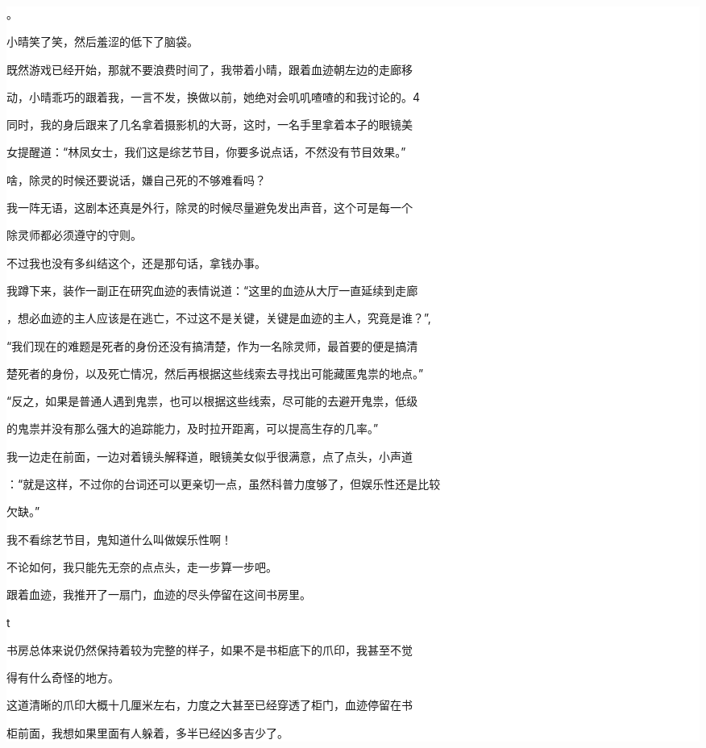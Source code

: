 。



小晴笑了笑，然后羞涩的低下了脑袋。

既然游戏已经开始，那就不要浪费时间了，我带着小晴，跟着血迹朝左边的走廊移

动，小晴乖巧的跟着我，一言不发，换做以前，她绝对会叽叽喳喳的和我讨论的。4

同时，我的身后跟来了几名拿着摄影机的大哥，这时，一名手里拿着本子的眼镜美

女提醒道：“林凤女士，我们这是综艺节目，你要多说点话，不然没有节目效果。”

啥，除灵的时候还要说话，嫌自己死的不够难看吗？



我一阵无语，这剧本还真是外行，除灵的时候尽量避免发出声音，这个可是每一个

除灵师都必须遵守的守则。



不过我也没有多纠结这个，还是那句话，拿钱办事。

我蹲下来，装作一副正在研究血迹的表情说道：“这里的血迹从大厅一直延续到走廊

，想必血迹的主人应该是在逃亡，不过这不是关键，关键是血迹的主人，究竟是谁？”,



“我们现在的难题是死者的身份还没有搞清楚，作为一名除灵师，最首要的便是搞清

楚死者的身份，以及死亡情况，然后再根据这些线索去寻找出可能藏匿鬼祟的地点。”

“反之，如果是普通人遇到鬼祟，也可以根据这些线索，尽可能的去避开鬼祟，低级

的鬼祟并没有那么强大的追踪能力，及时拉开距离，可以提高生存的几率。”

我一边走在前面，一边对着镜头解释道，眼镜美女似乎很满意，点了点头，小声道

：“就是这样，不过你的台词还可以更亲切一点，虽然科普力度够了，但娱乐性还是比较

欠缺。”

我不看综艺节目，鬼知道什么叫做娱乐性啊！

不论如何，我只能先无奈的点点头，走一步算一步吧。



跟着血迹，我推开了一扇门，血迹的尽头停留在这间书房里。

t



书房总体来说仍然保持着较为完整的样子，如果不是书柜底下的爪印，我甚至不觉

得有什么奇怪的地方。



这道清晰的爪印大概十几厘米左右，力度之大甚至已经穿透了柜门，血迹停留在书

柜前面，我想如果里面有人躲着，多半已经凶多吉少了。


